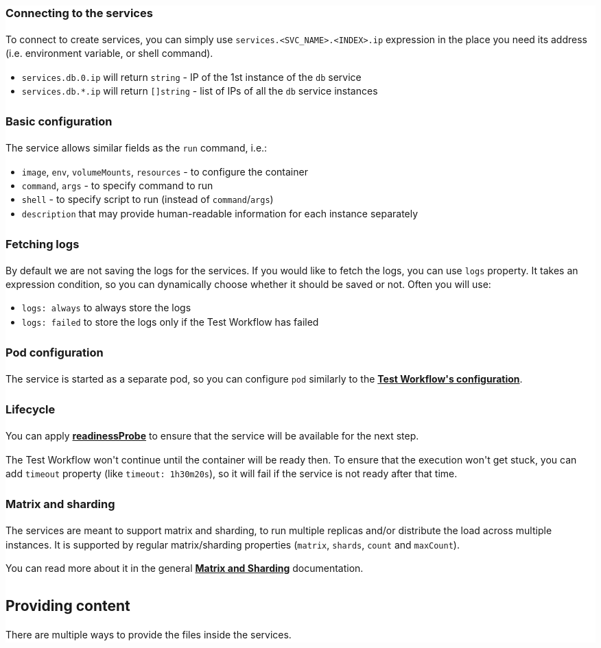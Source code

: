 ### Connecting to the services

To connect to create services, you can simply use `services.<SVC_NAME>.<INDEX>.ip` expression in the place you need its address (i.e. environment variable, or shell command).

* `services.db.0.ip` will return `string` - IP of the 1st instance of the `db` service
* `services.db.*.ip` will return `[]string` - list of IPs of all the `db` service instances

### Basic configuration

The service allows similar fields as the `run` command, i.e.:
* `image`, `env`, `volumeMounts`, `resources` - to configure the container
* `command`, `args` - to specify command to run
* `shell` - to specify script to run (instead of `command`/`args`)
* `description` that may provide human-readable information for each instance separately

### Fetching logs

By default we are not saving the logs for the services. If you would like to fetch the logs, you can use `logs` property.
It takes an expression condition, so you can dynamically choose whether it should be saved or not. Often you will use:

* `logs: always` to always store the logs
* `logs: failed` to store the logs only if the Test Workflow has failed

### Pod configuration

The service is started as a separate pod, so you can configure `pod` similarly to the [**Test Workflow's configuration**](./test-workflows-job-and-pod.md).

### Lifecycle

You can apply [**readinessProbe**](https://kubernetes.io/docs/tasks/configure-pod-container/configure-liveness-readiness-startup-probes/#define-a-tcp-liveness-probe) to ensure that the service will be available for the next step.

The Test Workflow won't continue until the container will be ready then. To ensure that the execution won't get stuck, you can add `timeout` property (like `timeout: 1h30m20s`),
so it will fail if the service is not ready after that time.

### Matrix and sharding

The services are meant to support matrix and sharding, to run multiple replicas and/or distribute the load across multiple instances.
It is supported by regular matrix/sharding properties (`matrix`, `shards`, `count` and `maxCount`).

You can read more about it in the general [**Matrix and Sharding**](./test-workflows-matrix-and-sharding.md) documentation.

## Providing content

There are multiple ways to provide the files inside the services.
